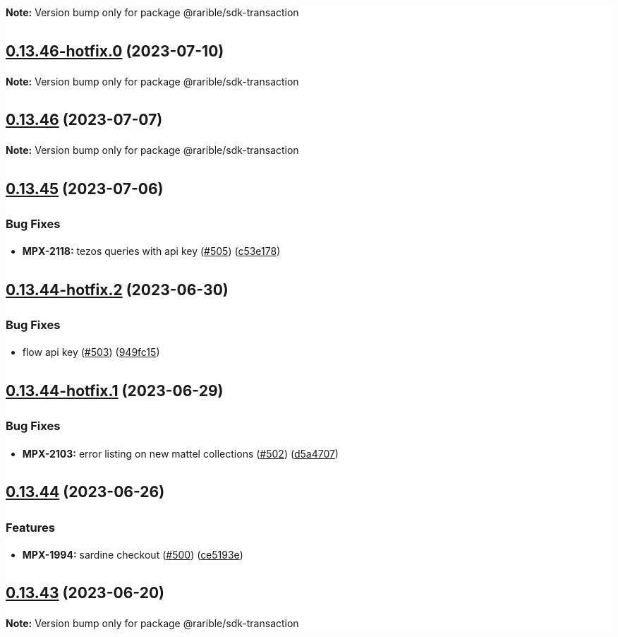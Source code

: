 **Note:** Version bump only for package @rarible/sdk-transaction

## [0.13.46-hotfix.0](https://github.com/rarible/sdk/compare/v0.13.46...v0.13.46-hotfix.0) (2023-07-10)

**Note:** Version bump only for package @rarible/sdk-transaction

## [0.13.46](https://github.com/rarible/sdk/compare/v0.13.45...v0.13.46) (2023-07-07)

**Note:** Version bump only for package @rarible/sdk-transaction

## [0.13.45](https://github.com/rarible/sdk/compare/v0.13.44-hotfix.2...v0.13.45) (2023-07-06)

### Bug Fixes

- **MPX-2118:** tezos queries with api key ([#505](https://github.com/rarible/sdk/issues/505)) ([c53e178](https://github.com/rarible/sdk/commit/c53e17817b28ab95a0355105c081387ffcc9bcad))

## [0.13.44-hotfix.2](https://github.com/rarible/sdk/compare/v0.13.44-hotfix.1...v0.13.44-hotfix.2) (2023-06-30)

### Bug Fixes

- flow api key ([#503](https://github.com/rarible/sdk/issues/503)) ([949fc15](https://github.com/rarible/sdk/commit/949fc1595b4b72a0f3c4f2c5d53bca58cf5da0bd))

## [0.13.44-hotfix.1](https://github.com/rarible/sdk/compare/v0.13.44-hotfix.0...v0.13.44-hotfix.1) (2023-06-29)

### Bug Fixes

- **MPX-2103:** error listing on new mattel collections ([#502](https://github.com/rarible/sdk/issues/502)) ([d5a4707](https://github.com/rarible/sdk/commit/d5a4707a2385eb3967eca1eb0f6e76b443e65bd9))

## [0.13.44](https://github.com/rarible/sdk/compare/v0.13.43...v0.13.44) (2023-06-26)

### Features

- **MPX-1994:** sardine checkout ([#500](https://github.com/rarible/sdk/issues/500)) ([ce5193e](https://github.com/rarible/sdk/commit/ce5193e6e04de9d25e569156b68b1217b667a933))

## [0.13.43](https://github.com/rarible/sdk/compare/v0.13.42-hotfix.0...v0.13.43) (2023-06-20)

**Note:** Version bump only for package @rarible/sdk-transaction
